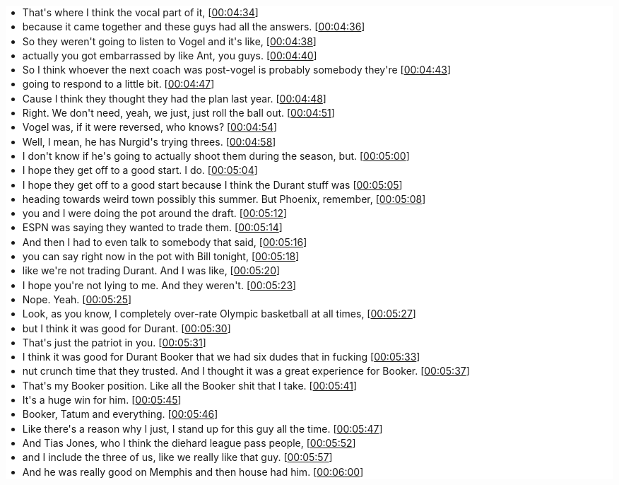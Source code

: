 *  That's where I think the vocal part of it, [[00:04:34](https://www.youtube.com/watch?v=Gk8-Ra24suY&t=274.88s)]
*  because it came together and these guys had all the answers. [[00:04:36](https://www.youtube.com/watch?v=Gk8-Ra24suY&t=276.36s)]
*  So they weren't going to listen to Vogel and it's like, [[00:04:38](https://www.youtube.com/watch?v=Gk8-Ra24suY&t=278.56s)]
*  actually you got embarrassed by like Ant, you guys. [[00:04:40](https://www.youtube.com/watch?v=Gk8-Ra24suY&t=280.2s)]
*  So I think whoever the next coach was post-vogel is probably somebody they're [[00:04:43](https://www.youtube.com/watch?v=Gk8-Ra24suY&t=283.08s)]
*  going to respond to a little bit. [[00:04:47](https://www.youtube.com/watch?v=Gk8-Ra24suY&t=287.32s)]
*  Cause I think they thought they had the plan last year. [[00:04:48](https://www.youtube.com/watch?v=Gk8-Ra24suY&t=288.76s)]
*  Right. We don't need, yeah, we just, just roll the ball out. [[00:04:51](https://www.youtube.com/watch?v=Gk8-Ra24suY&t=291.64s)]
*  Vogel was, if it were reversed, who knows? [[00:04:54](https://www.youtube.com/watch?v=Gk8-Ra24suY&t=294.56s)]
*  Well, I mean, he has Nurgid's trying threes. [[00:04:58](https://www.youtube.com/watch?v=Gk8-Ra24suY&t=298.15999999999997s)]
*  I don't know if he's going to actually shoot them during the season, but. [[00:05:00](https://www.youtube.com/watch?v=Gk8-Ra24suY&t=300.6s)]
*  I hope they get off to a good start. I do. [[00:05:04](https://www.youtube.com/watch?v=Gk8-Ra24suY&t=304.15999999999997s)]
*  I hope they get off to a good start because I think the Durant stuff was [[00:05:05](https://www.youtube.com/watch?v=Gk8-Ra24suY&t=305.92s)]
*  heading towards weird town possibly this summer. But Phoenix, remember, [[00:05:08](https://www.youtube.com/watch?v=Gk8-Ra24suY&t=308.76s)]
*  you and I were doing the pot around the draft. [[00:05:12](https://www.youtube.com/watch?v=Gk8-Ra24suY&t=312.72s)]
*  ESPN was saying they wanted to trade them. [[00:05:14](https://www.youtube.com/watch?v=Gk8-Ra24suY&t=314.52000000000004s)]
*  And then I had to even talk to somebody that said, [[00:05:16](https://www.youtube.com/watch?v=Gk8-Ra24suY&t=316.56s)]
*  you can say right now in the pot with Bill tonight, [[00:05:18](https://www.youtube.com/watch?v=Gk8-Ra24suY&t=318.48s)]
*  like we're not trading Durant. And I was like, [[00:05:20](https://www.youtube.com/watch?v=Gk8-Ra24suY&t=320.68s)]
*  I hope you're not lying to me. And they weren't. [[00:05:23](https://www.youtube.com/watch?v=Gk8-Ra24suY&t=323.68s)]
*  Nope. Yeah. [[00:05:25](https://www.youtube.com/watch?v=Gk8-Ra24suY&t=325.16s)]
*  Look, as you know, I completely over-rate Olympic basketball at all times, [[00:05:27](https://www.youtube.com/watch?v=Gk8-Ra24suY&t=327.48s)]
*  but I think it was good for Durant. [[00:05:30](https://www.youtube.com/watch?v=Gk8-Ra24suY&t=330.88s)]
*  That's just the patriot in you. [[00:05:31](https://www.youtube.com/watch?v=Gk8-Ra24suY&t=331.96000000000004s)]
*  I think it was good for Durant Booker that we had six dudes that in fucking [[00:05:33](https://www.youtube.com/watch?v=Gk8-Ra24suY&t=333.36s)]
*  nut crunch time that they trusted. And I thought it was a great experience for Booker. [[00:05:37](https://www.youtube.com/watch?v=Gk8-Ra24suY&t=337.44s)]
*  That's my Booker position. Like all the Booker shit that I take. [[00:05:41](https://www.youtube.com/watch?v=Gk8-Ra24suY&t=341.96s)]
*  It's a huge win for him. [[00:05:45](https://www.youtube.com/watch?v=Gk8-Ra24suY&t=345.2s)]
*  Booker, Tatum and everything. [[00:05:46](https://www.youtube.com/watch?v=Gk8-Ra24suY&t=346.36s)]
*  Like there's a reason why I just, I stand up for this guy all the time. [[00:05:47](https://www.youtube.com/watch?v=Gk8-Ra24suY&t=347.76s)]
*  And Tias Jones, who I think the diehard league pass people, [[00:05:52](https://www.youtube.com/watch?v=Gk8-Ra24suY&t=352.24s)]
*  and I include the three of us, like we really like that guy. [[00:05:57](https://www.youtube.com/watch?v=Gk8-Ra24suY&t=357.8s)]
*  And he was really good on Memphis and then house had him. [[00:06:00](https://www.youtube.com/watch?v=Gk8-Ra24suY&t=360.8s)]